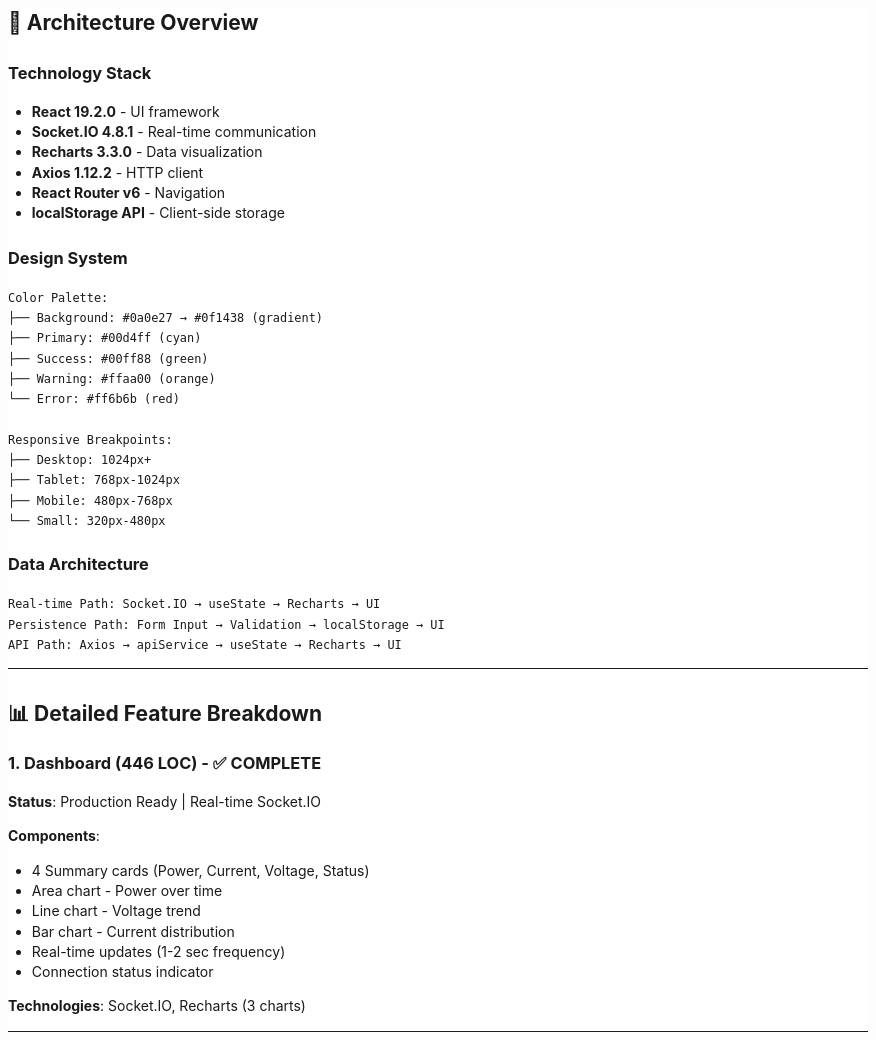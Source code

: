 
## 🎯 Architecture Overview

### Technology Stack
- **React 19.2.0** - UI framework
- **Socket.IO 4.8.1** - Real-time communication
- **Recharts 3.3.0** - Data visualization
- **Axios 1.12.2** - HTTP client
- **React Router v6** - Navigation
- **localStorage API** - Client-side storage

### Design System
```
Color Palette:
├── Background: #0a0e27 → #0f1438 (gradient)
├── Primary: #00d4ff (cyan)
├── Success: #00ff88 (green)
├── Warning: #ffaa00 (orange)
└── Error: #ff6b6b (red)

Responsive Breakpoints:
├── Desktop: 1024px+
├── Tablet: 768px-1024px
├── Mobile: 480px-768px
└── Small: 320px-480px
```

### Data Architecture
```
Real-time Path: Socket.IO → useState → Recharts → UI
Persistence Path: Form Input → Validation → localStorage → UI
API Path: Axios → apiService → useState → Recharts → UI
```

---

## 📊 Detailed Feature Breakdown

### 1. Dashboard (446 LOC) - ✅ COMPLETE
**Status**: Production Ready | Real-time Socket.IO

**Components**:
- 4 Summary cards (Power, Current, Voltage, Status)
- Area chart - Power over time
- Line chart - Voltage trend
- Bar chart - Current distribution
- Real-time updates (1-2 sec frequency)
- Connection status indicator

**Technologies**: Socket.IO, Recharts (3 charts)

---